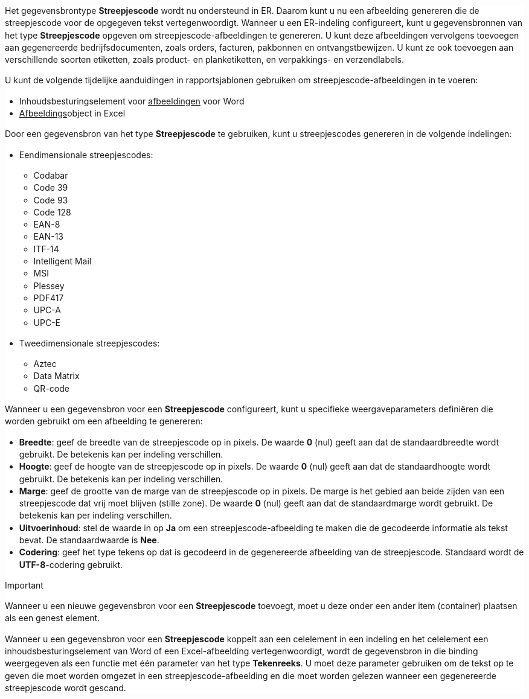 Het gegevensbrontype **Streepjescode** wordt nu ondersteund in ER. Daarom kunt u nu een afbeelding genereren die de streepjescode voor de opgegeven tekst vertegenwoordigt. Wanneer u een ER-indeling configureert, kunt u gegevensbronnen van het type **Streepjescode** opgeven om streepjescode-afbeeldingen te genereren. U kunt deze afbeeldingen vervolgens toevoegen aan gegenereerde bedrijfsdocumenten, zoals orders, facturen, pakbonnen en ontvangstbewijzen. U kunt ze ook toevoegen aan verschillende soorten etiketten, zoals product- en planketiketten, en verpakkings- en verzendlabels.

U kunt de volgende tijdelijke aanduidingen in rapportsjablonen gebruiken om streepjescode-afbeeldingen in te voeren:

- Inhoudsbesturingselement voor [afbeeldingen](/office/client-developer/word/content-controls-in-word) voor Word
- [Afbeeldings](https://support.office.com/article/insert-pictures-3c51edf4-22e1-460a-b372-9329a8724344)object in Excel

Door een gegevensbron van het type **Streepjescode** te gebruiken, kunt u streepjescodes genereren in de volgende indelingen:

- Eendimensionale streepjescodes:

    - Codabar
    - Code 39
    - Code 93
    - Code 128
    - EAN-8
    - EAN-13
    - ITF-14
    - Intelligent Mail
    - MSI
    - Plessey
    - PDF417
    - UPC-A
    - UPC-E

- Tweedimensionale streepjescodes:

    - Aztec
    - Data Matrix
    - QR-code

Wanneer u een gegevensbron voor een **Streepjescode** configureert, kunt u specifieke weergaveparameters definiëren die worden gebruikt om een afbeelding te genereren:

- **Breedte**: geef de breedte van de streepjescode op in pixels. De waarde **0** (nul) geeft aan dat de standaardbreedte wordt gebruikt. De betekenis kan per indeling verschillen.
- **Hoogte**: geef de hoogte van de streepjescode op in pixels. De waarde **0** (nul) geeft aan dat de standaardhoogte wordt gebruikt. De betekenis kan per indeling verschillen.
- **Marge**: geef de grootte van de marge van de streepjescode op in pixels. De marge is het gebied aan beide zijden van een streepjescode dat vrij moet blijven (stille zone). De waarde **0** (nul) geeft aan dat de standaardmarge wordt gebruikt. De betekenis kan per indeling verschillen.
- **Uitvoerinhoud**: stel de waarde in op **Ja** om een streepjescode-afbeelding te maken die de gecodeerde informatie als tekst bevat. De standaardwaarde is **Nee**.
- **Codering**: geef het type tekens op dat is gecodeerd in de gegenereerde afbeelding van de streepjescode. Standaard wordt de **UTF-8**-codering gebruikt.

> [!IMPORTANT]
> Wanneer u een nieuwe gegevensbron voor een **Streepjescode** toevoegt, moet u deze onder een ander item (container) plaatsen als een genest element.
>
> Wanneer u een gegevensbron voor een **Streepjescode** koppelt aan een celelement in een indeling en het celelement een inhoudsbesturingselement van Word of een Excel-afbeelding vertegenwoordigt, wordt de gegevensbron in die binding weergegeven als een functie met één parameter van het type **Tekenreeks**. U moet deze parameter gebruiken om de tekst op te geven die moet worden omgezet in een streepjescode-afbeelding en die moet worden gelezen wanneer een gegenereerde streepjescode wordt gescand.
